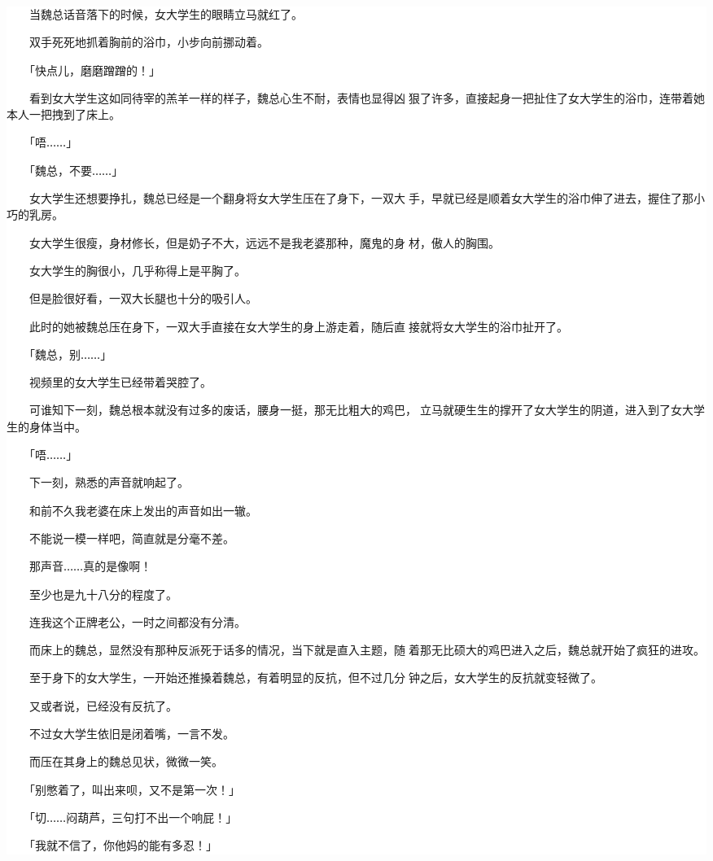 　　当魏总话音落下的时候，女大学生的眼睛立马就红了。

　　双手死死地抓着胸前的浴巾，小步向前挪动着。

　　「快点儿，磨磨蹭蹭的！」

　　看到女大学生这如同待宰的羔羊一样的样子，魏总心生不耐，表情也显得凶
狠了许多，直接起身一把扯住了女大学生的浴巾，连带着她本人一把拽到了床上。

　　「唔……」

　　「魏总，不要……」

　　女大学生还想要挣扎，魏总已经是一个翻身将女大学生压在了身下，一双大
手，早就已经是顺着女大学生的浴巾伸了进去，握住了那小巧的乳房。

　　女大学生很瘦，身材修长，但是奶子不大，远远不是我老婆那种，魔鬼的身
材，傲人的胸围。

　　女大学生的胸很小，几乎称得上是平胸了。

　　但是脸很好看，一双大长腿也十分的吸引人。

　　此时的她被魏总压在身下，一双大手直接在女大学生的身上游走着，随后直
接就将女大学生的浴巾扯开了。

　　「魏总，别……」

　　视频里的女大学生已经带着哭腔了。

　　可谁知下一刻，魏总根本就没有过多的废话，腰身一挺，那无比粗大的鸡巴，
立马就硬生生的撑开了女大学生的阴道，进入到了女大学生的身体当中。

　　「唔……」

　　下一刻，熟悉的声音就响起了。

　　和前不久我老婆在床上发出的声音如出一辙。

　　不能说一模一样吧，简直就是分毫不差。

　　那声音……真的是像啊！

　　至少也是九十八分的程度了。

　　连我这个正牌老公，一时之间都没有分清。

　　而床上的魏总，显然没有那种反派死于话多的情况，当下就是直入主题，随
着那无比硕大的鸡巴进入之后，魏总就开始了疯狂的进攻。

　　至于身下的女大学生，一开始还推搡着魏总，有着明显的反抗，但不过几分
钟之后，女大学生的反抗就变轻微了。

　　又或者说，已经没有反抗了。

　　不过女大学生依旧是闭着嘴，一言不发。

　　而压在其身上的魏总见状，微微一笑。

　　「别憋着了，叫出来呗，又不是第一次！」

　　「切……闷葫芦，三句打不出一个响屁！」

　　「我就不信了，你他妈的能有多忍！」
